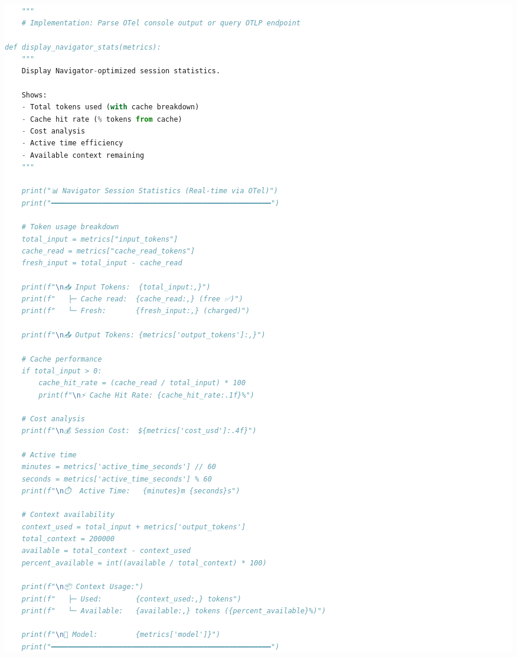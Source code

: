 ```python
    """
    # Implementation: Parse OTel console output or query OTLP endpoint

def display_navigator_stats(metrics):
    """
    Display Navigator-optimized session statistics.

    Shows:
    - Total tokens used (with cache breakdown)
    - Cache hit rate (% tokens from cache)
    - Cost analysis
    - Active time efficiency
    - Available context remaining
    """

    print("📊 Navigator Session Statistics (Real-time via OTel)")
    print("━━━━━━━━━━━━━━━━━━━━━━━━━━━━━━━━━━━━━━━━━━━━━━━━━━━━")

    # Token usage breakdown
    total_input = metrics["input_tokens"]
    cache_read = metrics["cache_read_tokens"]
    fresh_input = total_input - cache_read

    print(f"\n📥 Input Tokens:  {total_input:,}")
    print(f"   ├─ Cache read:  {cache_read:,} (free ✅)")
    print(f"   └─ Fresh:       {fresh_input:,} (charged)")

    print(f"\n📤 Output Tokens: {metrics['output_tokens']:,}")

    # Cache performance
    if total_input > 0:
        cache_hit_rate = (cache_read / total_input) * 100
        print(f"\n⚡ Cache Hit Rate: {cache_hit_rate:.1f}%")

    # Cost analysis
    print(f"\n💰 Session Cost:  ${metrics['cost_usd']:.4f}")

    # Active time
    minutes = metrics['active_time_seconds'] // 60
    seconds = metrics['active_time_seconds'] % 60
    print(f"\n⏱️  Active Time:   {minutes}m {seconds}s")

    # Context availability
    context_used = total_input + metrics['output_tokens']
    total_context = 200000
    available = total_context - context_used
    percent_available = int((available / total_context) * 100)

    print(f"\n📦 Context Usage:")
    print(f"   ├─ Used:        {context_used:,} tokens")
    print(f"   └─ Available:   {available:,} tokens ({percent_available}%)")

    print(f"\n🤖 Model:         {metrics['model']}")
    print("━━━━━━━━━━━━━━━━━━━━━━━━━━━━━━━━━━━━━━━━━━━━━━━━━━━━")
```
